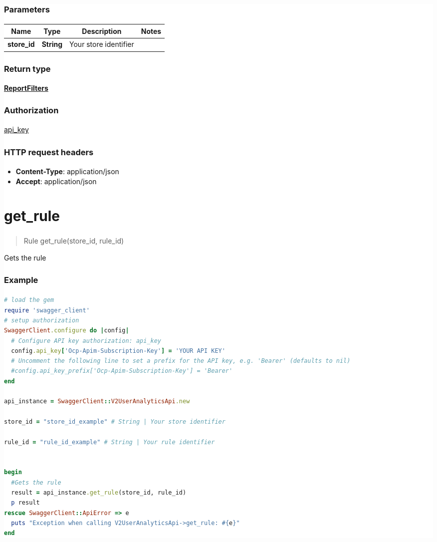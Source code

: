 ### Parameters

Name | Type | Description  | Notes
------------- | ------------- | ------------- | -------------
 **store_id** | **String**| Your store identifier | 

### Return type

[**ReportFilters**](ReportFilters.md)

### Authorization

[api_key](../README.md#api_key)

### HTTP request headers

 - **Content-Type**: application/json
 - **Accept**: application/json



# **get_rule**
> Rule get_rule(store_id, rule_id)

Gets the rule

### Example
```ruby
# load the gem
require 'swagger_client'
# setup authorization
SwaggerClient.configure do |config|
  # Configure API key authorization: api_key
  config.api_key['Ocp-Apim-Subscription-Key'] = 'YOUR API KEY'
  # Uncomment the following line to set a prefix for the API key, e.g. 'Bearer' (defaults to nil)
  #config.api_key_prefix['Ocp-Apim-Subscription-Key'] = 'Bearer'
end

api_instance = SwaggerClient::V2UserAnalyticsApi.new

store_id = "store_id_example" # String | Your store identifier

rule_id = "rule_id_example" # String | Your rule identifier


begin
  #Gets the rule
  result = api_instance.get_rule(store_id, rule_id)
  p result
rescue SwaggerClient::ApiError => e
  puts "Exception when calling V2UserAnalyticsApi->get_rule: #{e}"
end
```
